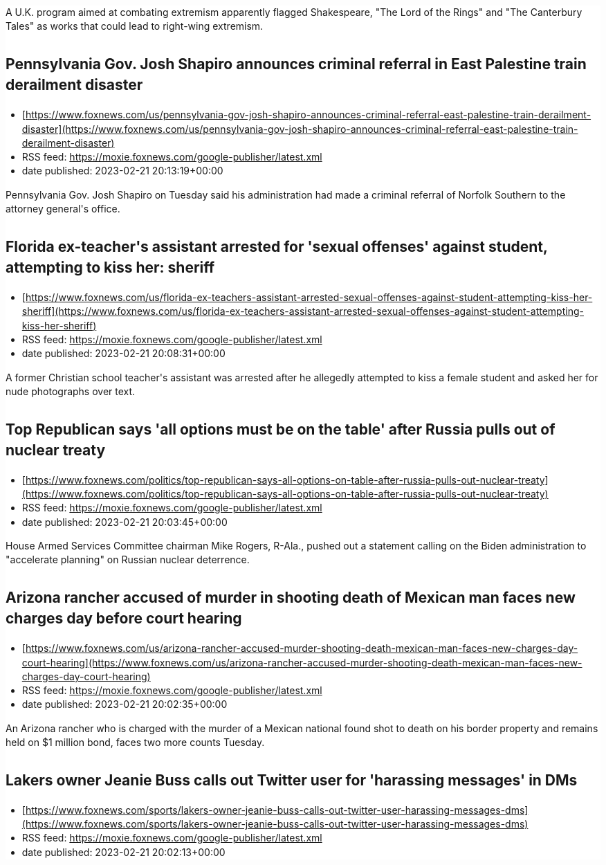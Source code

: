 A U.K. program aimed at combating extremism apparently flagged Shakespeare, "The Lord of the Rings" and "The Canterbury Tales" as works that could lead to right-wing extremism.

## Pennsylvania Gov. Josh Shapiro announces criminal referral in East Palestine train derailment disaster
 - [https://www.foxnews.com/us/pennsylvania-gov-josh-shapiro-announces-criminal-referral-east-palestine-train-derailment-disaster](https://www.foxnews.com/us/pennsylvania-gov-josh-shapiro-announces-criminal-referral-east-palestine-train-derailment-disaster)
 - RSS feed: https://moxie.foxnews.com/google-publisher/latest.xml
 - date published: 2023-02-21 20:13:19+00:00

Pennsylvania Gov. Josh Shapiro on Tuesday said his administration had made a criminal referral of Norfolk Southern to the attorney general's office.

## Florida ex-teacher's assistant arrested for 'sexual offenses' against student, attempting to kiss her: sheriff
 - [https://www.foxnews.com/us/florida-ex-teachers-assistant-arrested-sexual-offenses-against-student-attempting-kiss-her-sheriff](https://www.foxnews.com/us/florida-ex-teachers-assistant-arrested-sexual-offenses-against-student-attempting-kiss-her-sheriff)
 - RSS feed: https://moxie.foxnews.com/google-publisher/latest.xml
 - date published: 2023-02-21 20:08:31+00:00

A former Christian school teacher's assistant was arrested after he allegedly attempted to kiss a female student and asked her for nude photographs over text.

## Top Republican says 'all options must be on the table' after Russia pulls out of nuclear treaty
 - [https://www.foxnews.com/politics/top-republican-says-all-options-on-table-after-russia-pulls-out-nuclear-treaty](https://www.foxnews.com/politics/top-republican-says-all-options-on-table-after-russia-pulls-out-nuclear-treaty)
 - RSS feed: https://moxie.foxnews.com/google-publisher/latest.xml
 - date published: 2023-02-21 20:03:45+00:00

House Armed Services Committee chairman Mike Rogers, R-Ala., pushed out a statement calling on the Biden administration to "accelerate planning" on Russian nuclear deterrence.

## Arizona rancher accused of murder in shooting death of Mexican man faces new charges day before court hearing
 - [https://www.foxnews.com/us/arizona-rancher-accused-murder-shooting-death-mexican-man-faces-new-charges-day-court-hearing](https://www.foxnews.com/us/arizona-rancher-accused-murder-shooting-death-mexican-man-faces-new-charges-day-court-hearing)
 - RSS feed: https://moxie.foxnews.com/google-publisher/latest.xml
 - date published: 2023-02-21 20:02:35+00:00

An Arizona rancher who is charged with the murder of a Mexican national found shot to death on his border property and remains held on $1 million bond, faces two more counts Tuesday.

## Lakers owner Jeanie Buss calls out Twitter user for 'harassing messages' in DMs
 - [https://www.foxnews.com/sports/lakers-owner-jeanie-buss-calls-out-twitter-user-harassing-messages-dms](https://www.foxnews.com/sports/lakers-owner-jeanie-buss-calls-out-twitter-user-harassing-messages-dms)
 - RSS feed: https://moxie.foxnews.com/google-publisher/latest.xml
 - date published: 2023-02-21 20:02:13+00:00
